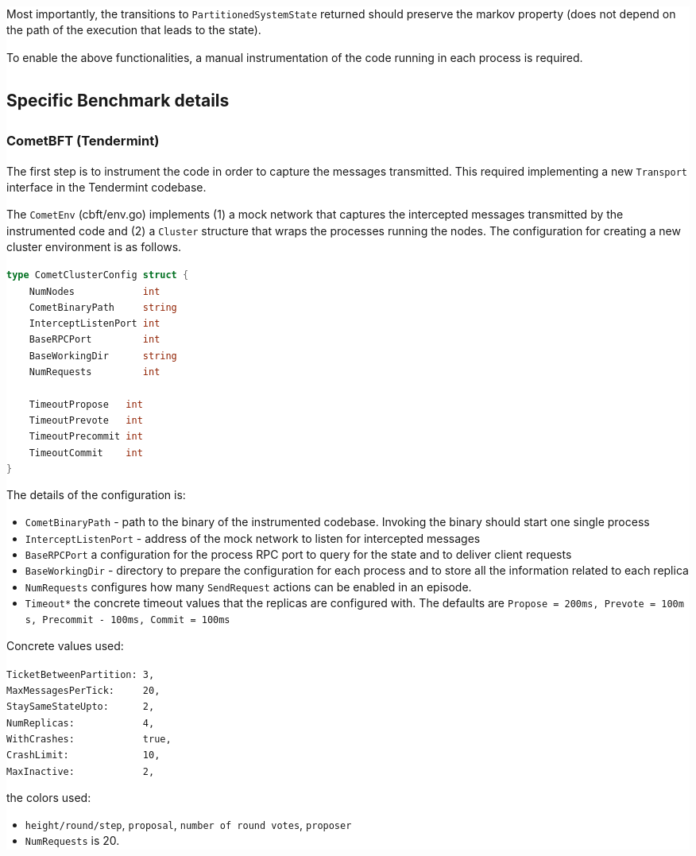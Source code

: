 Most importantly, the transitions to `PartitionedSystemState` returned should preserve the markov property (does not depend on the path of the execution that leads to the state).

To enable the above functionalities, a manual instrumentation of the code running in each process is required.

## Specific Benchmark details

### CometBFT (Tendermint)

The first step is to instrument the code in order to capture the messages transmitted. This required implementing a new `Transport` interface in the Tendermint codebase.

The `CometEnv` (cbft/env.go) implements (1) a mock network that captures the intercepted messages transmitted by the instrumented code and (2) a `Cluster` structure that wraps the processes running the nodes. The configuration for creating a new cluster environment is as follows.

``` go
type CometClusterConfig struct {
    NumNodes            int
    CometBinaryPath     string
    InterceptListenPort int
    BaseRPCPort         int
    BaseWorkingDir      string
    NumRequests         int

    TimeoutPropose   int
    TimeoutPrevote   int
    TimeoutPrecommit int
    TimeoutCommit    int
}
```

The details of the configuration is:

- `CometBinaryPath` - path to the binary of the instrumented codebase. Invoking the binary should start one single process
- `InterceptListenPort` - address of the mock network to listen for intercepted messages
- `BaseRPCPort` a configuration for the process RPC port to query for the state and to deliver client requests
- `BaseWorkingDir` - directory to prepare the configuration for each process and to store all the information related to each replica
- `NumRequests` configures how many `SendRequest` actions can be enabled in an episode.
- `Timeout*` the concrete timeout values that the replicas are configured with. The defaults are `Propose = 200ms, Prevote = 100ms, Precommit - 100ms, Commit = 100ms`

Concrete values used:

```
TicketBetweenPartition: 3,
MaxMessagesPerTick:     20,
StaySameStateUpto:      2,
NumReplicas:            4,
WithCrashes:            true,
CrashLimit:             10,
MaxInactive:            2,
```

the colors used:

- `height/round/step`, `proposal`, `number of round votes`, `proposer`
- `NumRequests` is 20.
